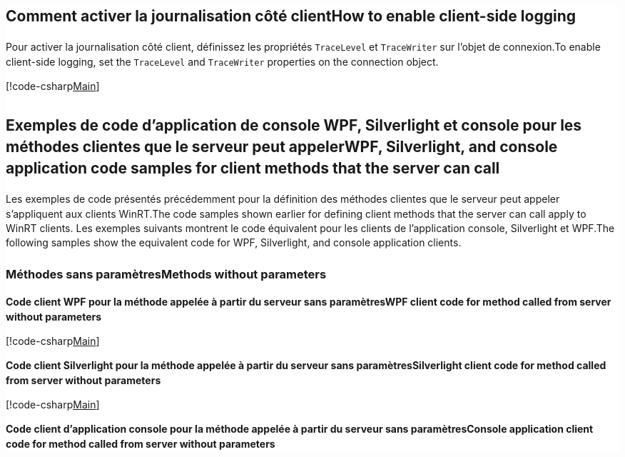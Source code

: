 <a id="logging"></a>

## <a name="how-to-enable-client-side-logging"></a><span data-ttu-id="bdc65-268">Comment activer la journalisation côté client</span><span class="sxs-lookup"><span data-stu-id="bdc65-268">How to enable client-side logging</span></span>

<span data-ttu-id="bdc65-269">Pour activer la journalisation côté client, définissez les propriétés `TraceLevel` et `TraceWriter` sur l’objet de connexion.</span><span class="sxs-lookup"><span data-stu-id="bdc65-269">To enable client-side logging, set the `TraceLevel` and `TraceWriter` properties on the connection object.</span></span>

[!code-csharp[Main](signalr-1x-hubs-api-guide-net-client/samples/sample34.cs?highlight=2-3)]

<a id="wpfsl"></a>

## <a name="wpf-silverlight-and-console-application-code-samples-for-client-methods-that-the-server-can-call"></a><span data-ttu-id="bdc65-270">Exemples de code d’application de console WPF, Silverlight et console pour les méthodes clientes que le serveur peut appeler</span><span class="sxs-lookup"><span data-stu-id="bdc65-270">WPF, Silverlight, and console application code samples for client methods that the server can call</span></span>

<span data-ttu-id="bdc65-271">Les exemples de code présentés précédemment pour la définition des méthodes clientes que le serveur peut appeler s’appliquent aux clients WinRT.</span><span class="sxs-lookup"><span data-stu-id="bdc65-271">The code samples shown earlier for defining client methods that the server can call apply to WinRT clients.</span></span> <span data-ttu-id="bdc65-272">Les exemples suivants montrent le code équivalent pour les clients de l’application console, Silverlight et WPF.</span><span class="sxs-lookup"><span data-stu-id="bdc65-272">The following samples show the equivalent code for WPF, Silverlight, and console application clients.</span></span>

### <a name="methods-without-parameters"></a><span data-ttu-id="bdc65-273">Méthodes sans paramètres</span><span class="sxs-lookup"><span data-stu-id="bdc65-273">Methods without parameters</span></span>

<span data-ttu-id="bdc65-274">**Code client WPF pour la méthode appelée à partir du serveur sans paramètres**</span><span class="sxs-lookup"><span data-stu-id="bdc65-274">**WPF client code for method called from server without parameters**</span></span>

[!code-csharp[Main](signalr-1x-hubs-api-guide-net-client/samples/sample35.cs?highlight=1)]

<span data-ttu-id="bdc65-275">**Code client Silverlight pour la méthode appelée à partir du serveur sans paramètres**</span><span class="sxs-lookup"><span data-stu-id="bdc65-275">**Silverlight client code for method called from server without parameters**</span></span>

[!code-csharp[Main](signalr-1x-hubs-api-guide-net-client/samples/sample36.cs?highlight=1)]

<span data-ttu-id="bdc65-276">**Code client d’application console pour la méthode appelée à partir du serveur sans paramètres**</span><span class="sxs-lookup"><span data-stu-id="bdc65-276">**Console application client code for method called from server without parameters**</span></span>
